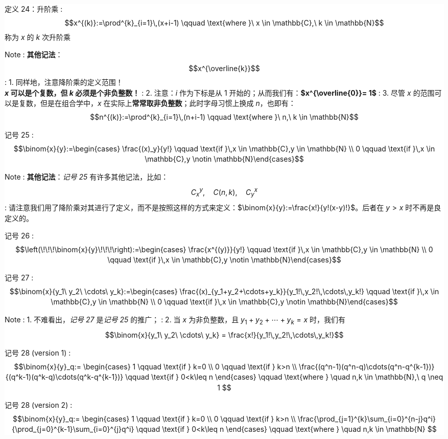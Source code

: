 定义 24：升阶乘
:    $$x^{(k)}:=\prod^{k}_{i=1}\,(x+i-1) \qquad \text{where }\ x \in \mathbb{C},\ k \in \mathbb{N}$$ 称为 $x$ 的 $k$ 次升阶乘

Note
:    **其他记法**：$$x^{\overline{k}}$$
:    1. 同样地，注意降阶乘的定义范围！  
        **$x$ 可以是个复数，但 $k$ 必须是个非负整数！**
:    2. 注意：$i$ 作为下标是从 $1$ 开始的；从而我们有：**$x^{\overline{0}}= 1$**
:    3. 尽管 $x$ 的范围可以是复数，但是在组合学中，$x$ 在实际上**常常取非负整数**；此时字母习惯上换成 $n$，也即有：
     $$n^{(k)}:=\prod^{k}_{i=1}\,(n+i-1) \qquad \text{where }\ n,\ k \in \mathbb{N}$$

记号 25
:    $$\binom{x}{y}:=\begin{cases} \frac{(x)_y}{y!} \qquad \text{if }\,x \in \mathbb{C},y \in \mathbb{N} \\ 0 \qquad \text{if }\,x \in \mathbb{C},y \notin \mathbb{N}\end{cases}$$

Note
:    **其他记法**：*记号 25* 有许多其他记法，比如：
     $$C^{y}_{x}, \quad C(n,k), \quad C^{x}_{y}$$
:    请注意我们用了降阶乘对其进行了定义，而不是按照这样的方式来定义：$\binom{x}{y}:=\frac{x!}{y!(x-y)!}$。后者在 $y > x$ 时不再是良定义的。

记号 26
:    $$\left(\!\!\!\binom{x}{y}\!\!\!\right):=\begin{cases} \frac{x^{(y)}}{y!} \qquad \text{if }\,x \in \mathbb{C},y \in \mathbb{N} \\ 0 \qquad \text{if }\,x \in \mathbb{C},y \notin \mathbb{N}\end{cases}$$

记号 27
:    $$\binom{x}{y_1\ y_2\ \cdots\ y_k}:=\begin{cases} \frac{(x)_{y_1+y_2+\cdots+y_k}}{y_1!\,y_2!\,\cdots\,y_k!} \qquad \text{if }\,x \in \mathbb{C},y \in \mathbb{N} \\ 0 \qquad \text{if }\,x \in \mathbb{C},y \notin \mathbb{N}\end{cases}$$

Note
:    1. 不难看出，*记号 27* 是*记号 25* 的推广；
:    2. 当 $x$ 为非负整数，且 $y_1+y_2+\cdots+y_k=x$ 时，我们有 
     $$\binom{x}{y_1\ y_2\ \cdots\ y_k} = \frac{x!}{y_1!\,y_2!\,\cdots\,y_k!}$$

记号 28 (version 1)
:    $$\binom{x}{y}_q:=
     \begin{cases}
     1 \qquad \text{if } k=0 \\
     0 \qquad \text{if } k>n \\
     \frac{(q^n-1)(q^n-q)\cdots(q^n-q^{k-1})}{(q^k-1)(q^k-q)\cdots(q^k-q^{k-1})} \qquad \text{if } 0<k\leq n
     \end{cases}
     \qquad \text{where } \quad n,k \in \mathbb{N},\ q \neq 1 
     $$


记号 28 (version 2)
:    $$\binom{x}{y}_q:=
     \begin{cases}
     1 \qquad \text{if } k=0 \\
     0 \qquad \text{if } k>n \\
     \frac{\prod_{j=1}^{k}\sum_{i=0}^{n-j}q^i}{\prod_{j=0}^{k-1}\sum_{i=0}^{j}q^i} \qquad \text{if } 0<k\leq n
     \end{cases}
     \qquad \text{where } \quad n,k \in \mathbb{N}
     $$
